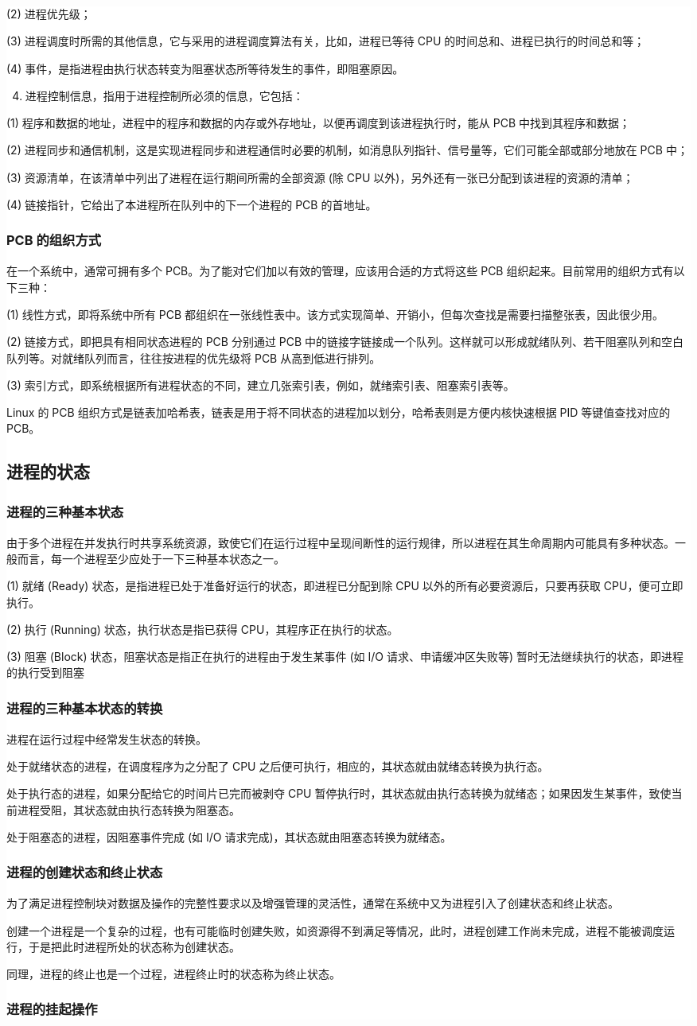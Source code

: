 (2) 进程优先级；

(3) 进程调度时所需的其他信息，它与采用的进程调度算法有关，比如，进程已等待 CPU 的时间总和、进程已执行的时间总和等；

(4) 事件，是指进程由执行状态转变为阻塞状态所等待发生的事件，即阻塞原因。

4. 进程控制信息，指用于进程控制所必须的信息，它包括：

(1) 程序和数据的地址，进程中的程序和数据的内存或外存地址，以便再调度到该进程执行时，能从 PCB 中找到其程序和数据；

(2) 进程同步和通信机制，这是实现进程同步和进程通信时必要的机制，如消息队列指针、信号量等，它们可能全部或部分地放在 PCB 中；

(3) 资源清单，在该清单中列出了进程在运行期间所需的全部资源 (除 CPU 以外)，另外还有一张已分配到该进程的资源的清单；

(4) 链接指针，它给出了本进程所在队列中的下一个进程的 PCB 的首地址。

### PCB 的组织方式

在一个系统中，通常可拥有多个 PCB。为了能对它们加以有效的管理，应该用合适的方式将这些 PCB 组织起来。目前常用的组织方式有以下三种：

(1) 线性方式，即将系统中所有 PCB 都组织在一张线性表中。该方式实现简单、开销小，但每次查找是需要扫描整张表，因此很少用。

(2) 链接方式，即把具有相同状态进程的 PCB 分别通过 PCB 中的链接字链接成一个队列。这样就可以形成就绪队列、若干阻塞队列和空白队列等。对就绪队列而言，往往按进程的优先级将 PCB 从高到低进行排列。

(3) 索引方式，即系统根据所有进程状态的不同，建立几张索引表，例如，就绪索引表、阻塞索引表等。

Linux 的 PCB 组织方式是链表加哈希表，链表是用于将不同状态的进程加以划分，哈希表则是方便内核快速根据 PID 等键值查找对应的 PCB。

## 进程的状态

### 进程的三种基本状态

由于多个进程在并发执行时共享系统资源，致使它们在运行过程中呈现间断性的运行规律，所以进程在其生命周期内可能具有多种状态。一般而言，每一个进程至少应处于一下三种基本状态之一。

(1) 就绪 (Ready) 状态，是指进程已处于准备好运行的状态，即进程已分配到除 CPU 以外的所有必要资源后，只要再获取 CPU，便可立即执行。

(2) 执行 (Running) 状态，执行状态是指已获得 CPU，其程序正在执行的状态。

(3) 阻塞 (Block) 状态，阻塞状态是指正在执行的进程由于发生某事件 (如 I/O 请求、申请缓冲区失败等) 暂时无法继续执行的状态，即进程的执行受到阻塞

### 进程的三种基本状态的转换

进程在运行过程中经常发生状态的转换。

处于就绪状态的进程，在调度程序为之分配了 CPU 之后便可执行，相应的，其状态就由就绪态转换为执行态。

处于执行态的进程，如果分配给它的时间片已完而被剥夺 CPU 暂停执行时，其状态就由执行态转换为就绪态；如果因发生某事件，致使当前进程受阻，其状态就由执行态转换为阻塞态。

处于阻塞态的进程，因阻塞事件完成 (如 I/O 请求完成)，其状态就由阻塞态转换为就绪态。

### 进程的创建状态和终止状态

为了满足进程控制块对数据及操作的完整性要求以及增强管理的灵活性，通常在系统中又为进程引入了创建状态和终止状态。

创建一个进程是一个复杂的过程，也有可能临时创建失败，如资源得不到满足等情况，此时，进程创建工作尚未完成，进程不能被调度运行，于是把此时进程所处的状态称为创建状态。

同理，进程的终止也是一个过程，进程终止时的状态称为终止状态。

### 进程的挂起操作
